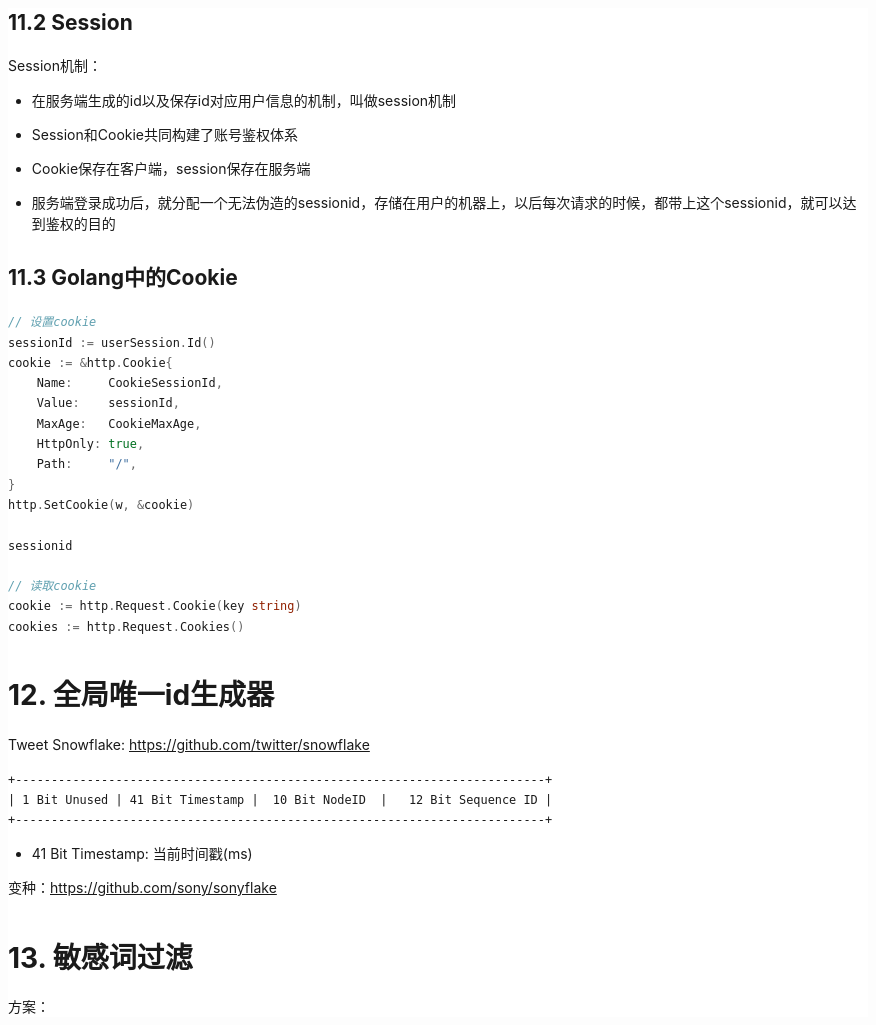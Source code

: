 ## 11.2 Session

Session机制：

- 在服务端生成的id以及保存id对应用户信息的机制，叫做session机制
- Session和Cookie共同构建了账号鉴权体系
- Cookie保存在客户端，session保存在服务端

- 服务端登录成功后，就分配一个无法伪造的sessionid，存储在用户的机器上，以后每次请求的时候，都带上这个sessionid，就可以达到鉴权的目的

## 11.3 Golang中的Cookie

```go
// 设置cookie
sessionId := userSession.Id()
cookie := &http.Cookie{
	Name:     CookieSessionId,
	Value:    sessionId,
	MaxAge:   CookieMaxAge,		
    HttpOnly: true,
	Path:     "/",
}
http.SetCookie(w, &cookie)

sessionid

// 读取cookie
cookie := http.Request.Cookie(key string)
cookies := http.Request.Cookies()


```

# 12. 全局唯一id生成器

Tweet Snowflake: https://github.com/twitter/snowflake

```
+--------------------------------------------------------------------------+
| 1 Bit Unused | 41 Bit Timestamp |  10 Bit NodeID  |   12 Bit Sequence ID |
+--------------------------------------------------------------------------+
```

- 41 Bit Timestamp: 当前时间戳(ms)

变种：https://github.com/sony/sonyflake



# 13. 敏感词过滤

方案：

